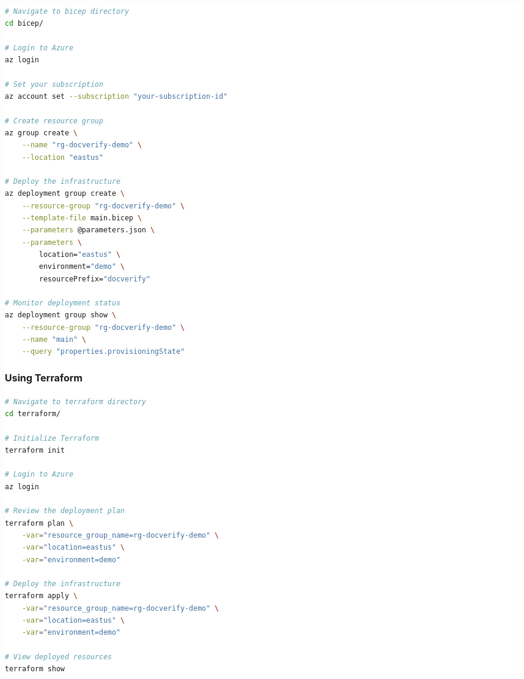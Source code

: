 ```bash
# Navigate to bicep directory
cd bicep/

# Login to Azure
az login

# Set your subscription
az account set --subscription "your-subscription-id"

# Create resource group
az group create \
    --name "rg-docverify-demo" \
    --location "eastus"

# Deploy the infrastructure
az deployment group create \
    --resource-group "rg-docverify-demo" \
    --template-file main.bicep \
    --parameters @parameters.json \
    --parameters \
        location="eastus" \
        environment="demo" \
        resourcePrefix="docverify"

# Monitor deployment status
az deployment group show \
    --resource-group "rg-docverify-demo" \
    --name "main" \
    --query "properties.provisioningState"
```

### Using Terraform

```bash
# Navigate to terraform directory
cd terraform/

# Initialize Terraform
terraform init

# Login to Azure
az login

# Review the deployment plan
terraform plan \
    -var="resource_group_name=rg-docverify-demo" \
    -var="location=eastus" \
    -var="environment=demo"

# Deploy the infrastructure
terraform apply \
    -var="resource_group_name=rg-docverify-demo" \
    -var="location=eastus" \
    -var="environment=demo"

# View deployed resources
terraform show
```
